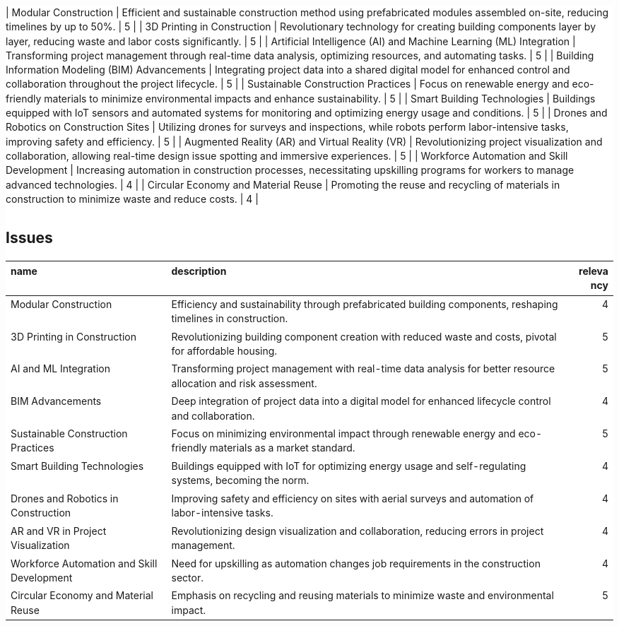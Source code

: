 | Modular Construction                                               | Efficient and sustainable construction method using prefabricated modules assembled on-site, reducing timelines by up to 50%.   |           5 |
| 3D Printing in Construction                                        | Revolutionary technology for creating building components layer by layer, reducing waste and labor costs significantly.         |           5 |
| Artificial Intelligence (AI) and Machine Learning (ML) Integration | Transforming project management through real-time data analysis, optimizing resources, and automating tasks.                    |           5 |
| Building Information Modeling (BIM) Advancements                   | Integrating project data into a shared digital model for enhanced control and collaboration throughout the project lifecycle.   |           5 |
| Sustainable Construction Practices                                 | Focus on renewable energy and eco-friendly materials to minimize environmental impacts and enhance sustainability.              |           5 |
| Smart Building Technologies                                        | Buildings equipped with IoT sensors and automated systems for monitoring and optimizing energy usage and conditions.            |           5 |
| Drones and Robotics on Construction Sites                          | Utilizing drones for surveys and inspections, while robots perform labor-intensive tasks, improving safety and efficiency.      |           5 |
| Augmented Reality (AR) and Virtual Reality (VR)                    | Revolutionizing project visualization and collaboration, allowing real-time design issue spotting and immersive experiences.    |           5 |
| Workforce Automation and Skill Development                         | Increasing automation in construction processes, necessitating upskilling programs for workers to manage advanced technologies. |           4 |
| Circular Economy and Material Reuse                                | Promoting the reuse and recycling of materials in construction to minimize waste and reduce costs.                              |           4 |

## Issues

| name                                       | description                                                                                                        |   relevancy |
|:-------------------------------------------|:-------------------------------------------------------------------------------------------------------------------|------------:|
| Modular Construction                       | Efficiency and sustainability through prefabricated building components, reshaping timelines in construction.      |           4 |
| 3D Printing in Construction                | Revolutionizing building component creation with reduced waste and costs, pivotal for affordable housing.          |           5 |
| AI and ML Integration                      | Transforming project management with real-time data analysis for better resource allocation and risk assessment.   |           5 |
| BIM Advancements                           | Deep integration of project data into a digital model for enhanced lifecycle control and collaboration.            |           4 |
| Sustainable Construction Practices         | Focus on minimizing environmental impact through renewable energy and eco-friendly materials as a market standard. |           5 |
| Smart Building Technologies                | Buildings equipped with IoT for optimizing energy usage and self-regulating systems, becoming the norm.            |           4 |
| Drones and Robotics in Construction        | Improving safety and efficiency on sites with aerial surveys and automation of labor-intensive tasks.              |           4 |
| AR and VR in Project Visualization         | Revolutionizing design visualization and collaboration, reducing errors in project management.                     |           4 |
| Workforce Automation and Skill Development | Need for upskilling as automation changes job requirements in the construction sector.                             |           4 |
| Circular Economy and Material Reuse        | Emphasis on recycling and reusing materials to minimize waste and environmental impact.                            |           5 |